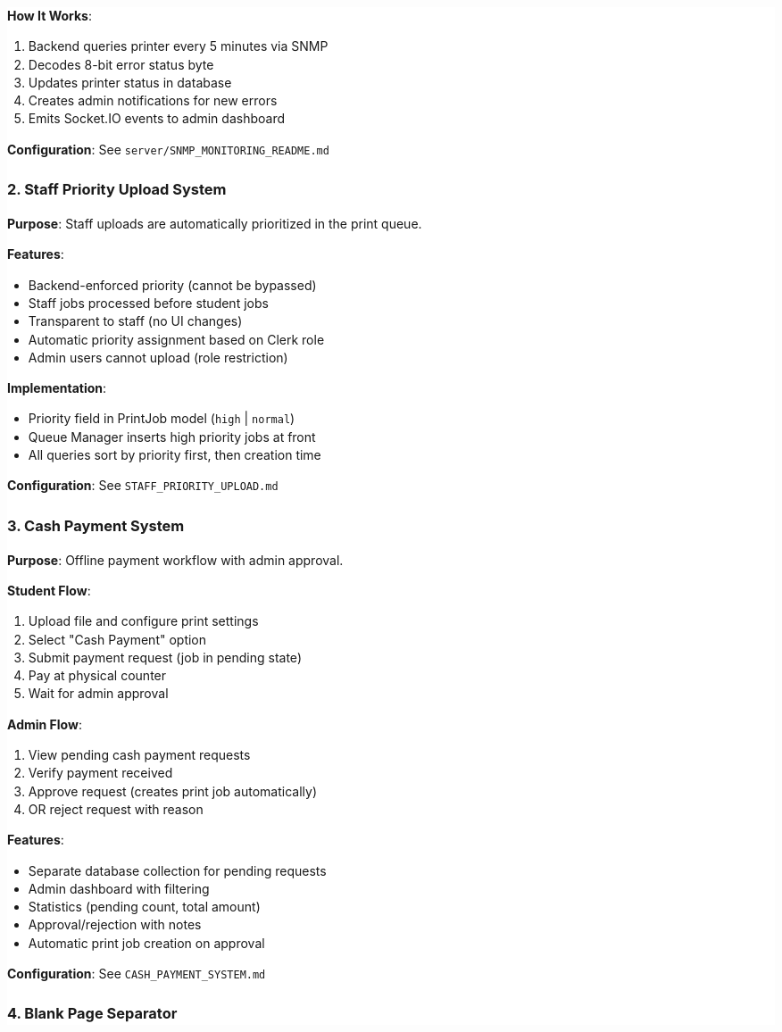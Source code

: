 **How It Works**:
1. Backend queries printer every 5 minutes via SNMP
2. Decodes 8-bit error status byte
3. Updates printer status in database
4. Creates admin notifications for new errors
5. Emits Socket.IO events to admin dashboard

**Configuration**: See `server/SNMP_MONITORING_README.md`

### 2. Staff Priority Upload System

**Purpose**: Staff uploads are automatically prioritized in the print queue.

**Features**:
- Backend-enforced priority (cannot be bypassed)
- Staff jobs processed before student jobs
- Transparent to staff (no UI changes)
- Automatic priority assignment based on Clerk role
- Admin users cannot upload (role restriction)

**Implementation**:
- Priority field in PrintJob model (`high` | `normal`)
- Queue Manager inserts high priority jobs at front
- All queries sort by priority first, then creation time

**Configuration**: See `STAFF_PRIORITY_UPLOAD.md`

### 3. Cash Payment System

**Purpose**: Offline payment workflow with admin approval.

**Student Flow**:
1. Upload file and configure print settings
2. Select "Cash Payment" option
3. Submit payment request (job in pending state)
4. Pay at physical counter
5. Wait for admin approval

**Admin Flow**:
1. View pending cash payment requests
2. Verify payment received
3. Approve request (creates print job automatically)
4. OR reject request with reason

**Features**:
- Separate database collection for pending requests
- Admin dashboard with filtering
- Statistics (pending count, total amount)
- Approval/rejection with notes
- Automatic print job creation on approval

**Configuration**: See `CASH_PAYMENT_SYSTEM.md`

### 4. Blank Page Separator
